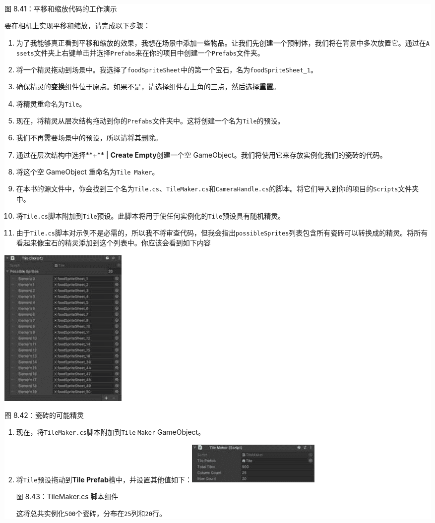 图 8.41：平移和缩放代码的工作演示

要在相机上实现平移和缩放，请完成以下步骤：

1.  为了我能够真正看到平移和缩放的效果，我想在场景中添加一些物品。让我们先创建一个预制体，我们将在背景中多次放置它。通过在`Assets`文件夹上右键单击并选择`Prefabs`来在你的项目中创建一个`Prefabs`文件夹。

1.  将一个精灵拖动到场景中。我选择了`foodSpriteSheet`中的第一个宝石，名为`foodSpriteSheet_1`。

1.  确保精灵的**变换**组件位于原点。如果不是，请选择组件右上角的三点，然后选择**重置**。

1.  将精灵重命名为`Tile`。

1.  现在，将精灵从层次结构拖动到你的`Prefabs`文件夹中。这将创建一个名为`Tile`的预设。

1.  我们不再需要场景中的预设，所以请将其删除。

1.  通过在层次结构中选择**+** | **Create Empty**创建一个空 GameObject。我们将使用它来存放实例化我们的瓷砖的代码。

1.  将这个空 GameObject 重命名为`Tile Maker`。

1.  在本书的源文件中，你会找到三个名为`Tile.cs`、`TileMaker.cs`和`CameraHandle.cs`的脚本。将它们导入到你的项目的`Scripts`文件夹中。

1.  将`Tile.cs`脚本附加到`Tile`预设。此脚本将用于使任何实例化的`Tile`预设具有随机精灵。

1.  由于`Tile.cs`脚本对示例不是必需的，所以我不将审查代码，但我会指出`possibleSprites`列表包含所有瓷砖可以转换成的精灵。将所有看起来像宝石的精灵添加到这个列表中。你应该会看到如下内容

![图 8.42：瓷砖的可能精灵](img/B18327_08_42.jpg)

图 8.42：瓷砖的可能精灵

1.  现在，将`TileMaker.cs`脚本附加到`Tile` `Maker` GameObject。

1.  将`Tile`预设拖动到**Tile Prefab**槽中，并设置其他值如下：![图 8.43：TileMaker.cs 脚本组件](img/B18327_08_43.jpg)

    图 8.43：TileMaker.cs 脚本组件

    这将总共实例化`500`个瓷砖，分布在`25`列和`20`行。
